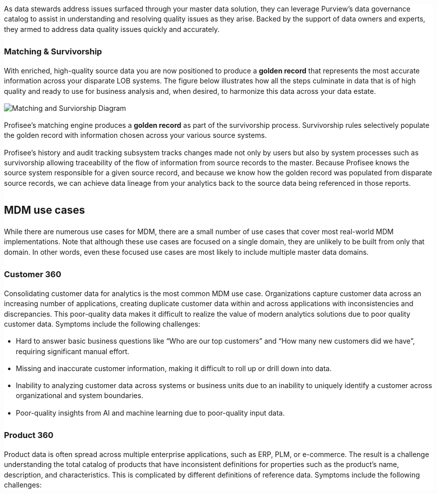 As data stewards address issues surfaced through your master data solution, they can leverage Purview’s data governance catalog to assist in understanding and resolving quality issues as they arise. Backed by the support of data owners and experts, they armed to address data quality issues quickly and accurately. 

### Matching & Survivorship

With enriched, high-quality source data you are now positioned to produce a **golden record** that represents the most accurate information across your disparate LOB systems. The figure below illustrates how all the steps culminate in data that is of high quality and ready to use for business analysis and, when desired, to harmonize this data across your data estate. 

![Matching and Surviorship Diagram](C:\Users\paulde\Documents\localrepos\architecture-center\docs\reference-architectures\data\images\Purview-MicroserviceDesign-MatchingImage.jpg)

Profisee’s matching engine produces a **golden record** as part of the survivorship process. Survivorship rules selectively populate the golden record with information chosen across your various source systems. 

Profisee’s history and audit tracking subsystem tracks changes made not only by users but also by system processes such as survivorship allowing traceability of the flow of information from source records to the master. Because Profisee knows the source system responsible for a given source record, and because we know how the golden record was populated from disparate source records, we can achieve data lineage from your analytics back to the source data being referenced in those reports.  

## MDM use cases

While there are numerous use cases for MDM, there are a small number of use  cases that cover most real-world MDM implementations. Note that although these use cases are focused on a single domain, they are unlikely to be built from only that domain. In other words, even these focused use  cases are most likely to include multiple master data domains. 

### Customer 360

Consolidating customer data for analytics is the most common MDM use case.  Organizations capture customer data across an increasing number of  applications, creating duplicate customer data within and across  applications with inconsistencies and discrepancies. This poor-quality  data makes it difficult to realize the value of modern analytics  solutions due to poor quality customer data. Symptoms include the  following challenges: 

- Hard to answer basic business questions like “Who are our top customers” and “How many new customers did we have”, requiring significant manual  effort. 

- Missing and inaccurate customer information, making it difficult to roll up or drill down into data. 
- Inability to analyzing customer data across systems or business units due to an  inability to uniquely identify a customer across organizational and  system boundaries. 
- Poor-quality insights from AI and machine learning due to poor-quality input data. 

### Product 360 

Product data is often spread across multiple enterprise applications, such as  ERP, PLM, or e-commerce. The result is a challenge understanding the  total catalog of products that have inconsistent definitions for  properties such as the product’s name, description, and characteristics. This is complicated by different definitions of reference data.  Symptoms include the following challenges: 

